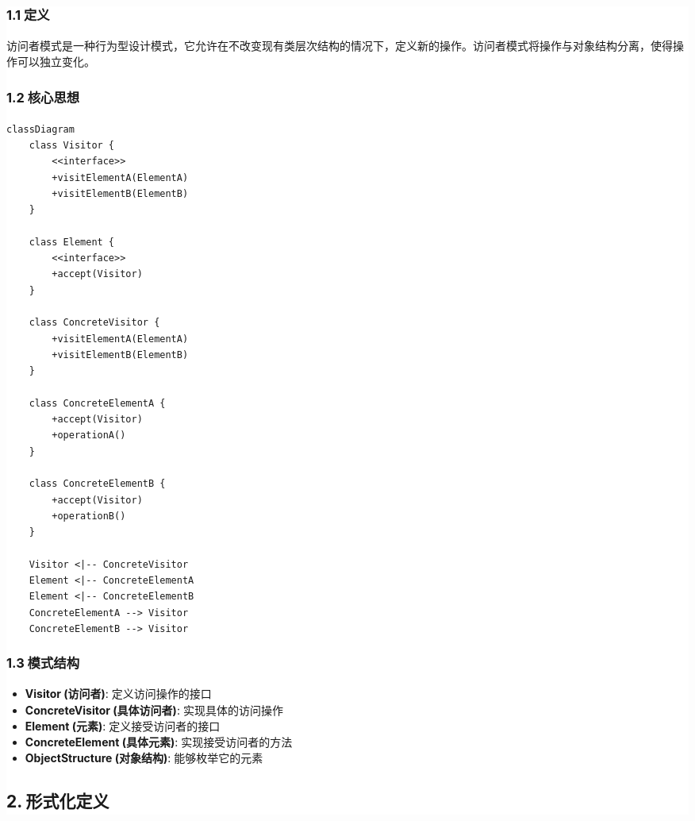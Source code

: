 ### 1.1 定义

访问者模式是一种行为型设计模式，它允许在不改变现有类层次结构的情况下，定义新的操作。访问者模式将操作与对象结构分离，使得操作可以独立变化。

### 1.2 核心思想

```mermaid
classDiagram
    class Visitor {
        <<interface>>
        +visitElementA(ElementA)
        +visitElementB(ElementB)
    }
    
    class Element {
        <<interface>>
        +accept(Visitor)
    }
    
    class ConcreteVisitor {
        +visitElementA(ElementA)
        +visitElementB(ElementB)
    }
    
    class ConcreteElementA {
        +accept(Visitor)
        +operationA()
    }
    
    class ConcreteElementB {
        +accept(Visitor)
        +operationB()
    }
    
    Visitor <|-- ConcreteVisitor
    Element <|-- ConcreteElementA
    Element <|-- ConcreteElementB
    ConcreteElementA --> Visitor
    ConcreteElementB --> Visitor
```

### 1.3 模式结构

- **Visitor (访问者)**: 定义访问操作的接口
- **ConcreteVisitor (具体访问者)**: 实现具体的访问操作
- **Element (元素)**: 定义接受访问者的接口
- **ConcreteElement (具体元素)**: 实现接受访问者的方法
- **ObjectStructure (对象结构)**: 能够枚举它的元素

## 2. 形式化定义
